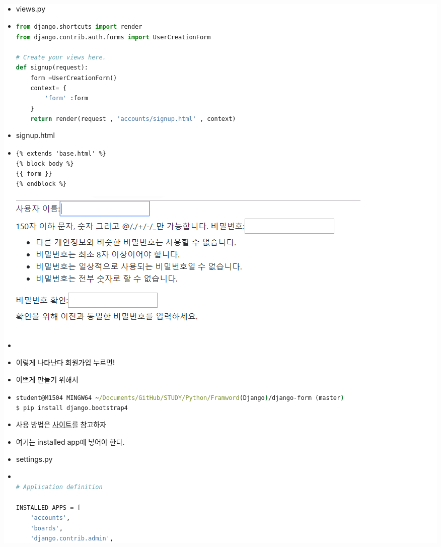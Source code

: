 - views.py

- ```python
  from django.shortcuts import render
  from django.contrib.auth.forms import UserCreationForm
  
  # Create your views here.
  def signup(request):
      form =UserCreationForm()
      context= {
          'form' :form
      }
      return render(request , 'accounts/signup.html' , context)
  ```

- signup.html

- ```html
  {% extends 'base.html' %}
  {% block body %}
  {{ form }}
  {% endblock %}
  ```

- ![image-20191126112651905](9.FORMs(django6).assets/image-20191126112651905.png)

- 이렇게 나타난다 회원가입 누르면!

- 이쁘게 만들기 위해서

- ```cmd
  student@M1504 MINGW64 ~/Documents/GitHub/STUDY/Python/Framword(Django)/django-form (master)
  $ pip install django.bootstrap4
  ```

- 사용 방법은 [사이트]( https://django-bootstrap4.readthedocs.io/en/latest/ )를 참고하자

- 여기는 installed app에 넣어야 한다.

- settings.py

- ```python
  
  # Application definition
  
  INSTALLED_APPS = [
      'accounts',
      'boards',
      'django.contrib.admin',
  ```
